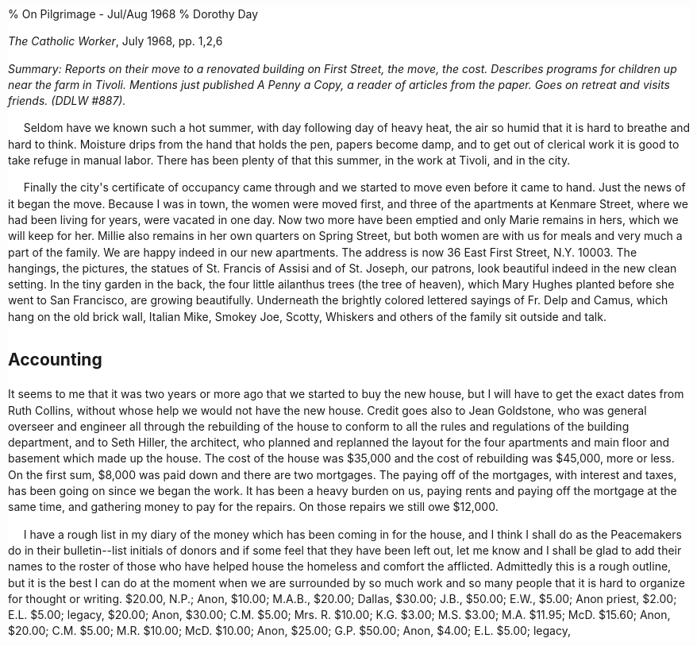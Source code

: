 % On Pilgrimage - Jul/Aug 1968
% Dorothy Day

*The Catholic Worker*, July 1968, pp. 1,2,6

*Summary: Reports on their move to a renovated building on First Street,
the move, the cost. Describes programs for children up near the farm in
Tivoli. Mentions just published *A Penny a Copy*, a reader of articles
from the paper. Goes on retreat and visits friends. (DDLW \#887).*

     Seldom have we known such a hot summer, with day following day of
heavy heat, the air so humid that it is hard to breathe and hard to
think. Moisture drips from the hand that holds the pen, papers become
damp, and to get out of clerical work it is good to take refuge in
manual labor. There has been plenty of that this summer, in the work at
Tivoli, and in the city.

     Finally the city's certificate of occupancy came through and we
started to move even before it came to hand. Just the news of it began
the move. Because I was in town, the women were moved first, and three
of the apartments at Kenmare Street, where we had been living for years,
were vacated in one day. Now two more have been emptied and only Marie
remains in hers, which we will keep for her. Millie also remains in her
own quarters on Spring Street, but both women are with us for meals and
very much a part of the family. We are happy indeed in our new
apartments. The address is now 36 East First Street, N.Y. 10003. The
hangings, the pictures, the statues of St. Francis of Assisi and of St.
Joseph, our patrons, look beautiful indeed in the new clean setting. In
the tiny garden in the back, the four little ailanthus trees (the tree
of heaven), which Mary Hughes planted before she went to San Francisco,
are growing beautifully. Underneath the brightly colored lettered
sayings of Fr. Delp and Camus, which hang on the old brick wall, Italian
Mike, Smokey Joe, Scotty, Whiskers and others of the family sit outside
and talk.

Accounting
----------

It seems to me that it was two years or more ago that we started to buy
the new house, but I will have to get the exact dates from Ruth Collins,
without whose help we would not have the new house. Credit goes also to
Jean Goldstone, who was general overseer and engineer all through the
rebuilding of the house to conform to all the rules and regulations of
the building department, and to Seth Hiller, the architect, who planned
and replanned the layout for the four apartments and main floor and
basement which made up the house. The cost of the house was $35,000 and
the cost of rebuilding was $45,000, more or less. On the first sum,
$8,000 was paid down and there are two mortgages. The paying off of the
mortgages, with interest and taxes, has been going on since we began the
work. It has been a heavy burden on us, paying rents and paying off the
mortgage at the same time, and gathering money to pay for the repairs.
On those repairs we still owe $12,000.

     I have a rough list in my diary of the money which has been coming
in for the house, and I think I shall do as the Peacemakers do in their
bulletin--list initials of donors and if some feel that they have been
left out, let me know and I shall be glad to add their names to the
roster of those who have helped house the homeless and comfort the
afflicted. Admittedly this is a rough outline, but it is the best I can
do at the moment when we are surrounded by so much work and so many
people that it is hard to organize for thought or writing. $20.00,
N.P.; Anon, $10.00; M.A.B., $20.00; Dallas, $30.00; J.B., $50.00;
E.W., $5.00; Anon priest, $2.00; E.L. $5.00; legacy, $20.00; Anon,
$30.00; C.M. $5.00; Mrs. R. $10.00; K.G. $3.00; M.S. $3.00; M.A.
$11.95; McD. $15.60; Anon, $20.00; C.M. $5.00; M.R. $10.00; McD.
$10.00; Anon, $25.00; G.P. $50.00; Anon, $4.00; E.L. $5.00; legacy,